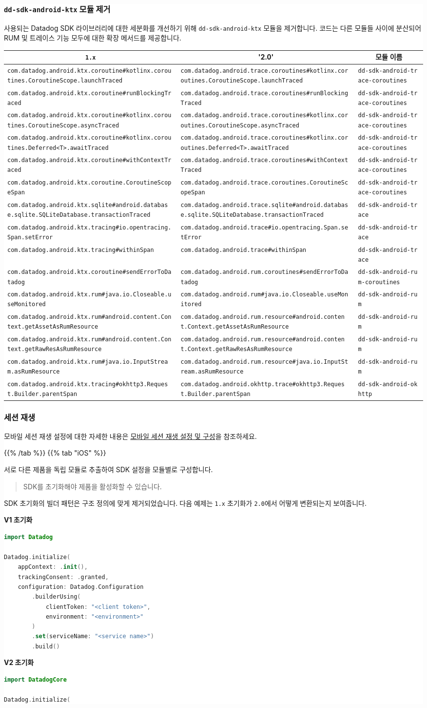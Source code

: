 ### `dd-sdk-android-ktx` 모듈 제거

사용되는 Datadog SDK 라이브러리에 대한 세분화를 개선하기 위해 `dd-sdk-android-ktx` 모듈을 제거합니다. 코드는 다른 모듈들 사이에 분산되어 RUM 및 트레이스 기능 모두에 대한 확장 메서드를 제공합니다.

| `1.x`                                                                                     | '2.0'                                                                                       | 모듈 이름                       |
|-------------------------------------------------------------------------------------------|---------------------------------------------------------------------------------------------|-----------------------------------|
| `com.datadog.android.ktx.coroutine#kotlinx.coroutines.CoroutineScope.launchTraced`        | `com.datadog.android.trace.coroutines#kotlinx.coroutines.CoroutineScope.launchTraced`       | `dd-sdk-android-trace-coroutines` |
| `com.datadog.android.ktx.coroutine#runBlockingTraced`                                     | `com.datadog.android.trace.coroutines#runBlockingTraced`                                    | `dd-sdk-android-trace-coroutines` |
| `com.datadog.android.ktx.coroutine#kotlinx.coroutines.CoroutineScope.asyncTraced`         | `com.datadog.android.trace.coroutines#kotlinx.coroutines.CoroutineScope.asyncTraced`        | `dd-sdk-android-trace-coroutines` |
| `com.datadog.android.ktx.coroutine#kotlinx.coroutines.Deferred<T>.awaitTraced`            | `com.datadog.android.trace.coroutines#kotlinx.coroutines.Deferred<T>.awaitTraced`           | `dd-sdk-android-trace-coroutines` |
| `com.datadog.android.ktx.coroutine#withContextTraced`                                     | `com.datadog.android.trace.coroutines#withContextTraced`                                    | `dd-sdk-android-trace-coroutines` |
| `com.datadog.android.ktx.coroutine.CoroutineScopeSpan`                                    | `com.datadog.android.trace.coroutines.CoroutineScopeSpan`                                   | `dd-sdk-android-trace-coroutines` |
| `com.datadog.android.ktx.sqlite#android.database.sqlite.SQLiteDatabase.transactionTraced` | `com.datadog.android.trace.sqlite#android.database.sqlite.SQLiteDatabase.transactionTraced` | `dd-sdk-android-trace`            |
| `com.datadog.android.ktx.tracing#io.opentracing.Span.setError`                            | `com.datadog.android.trace#io.opentracing.Span.setError`                                    | `dd-sdk-android-trace`            |
| `com.datadog.android.ktx.tracing#withinSpan`                                              | `com.datadog.android.trace#withinSpan`                                                      | `dd-sdk-android-trace`            |
| `com.datadog.android.ktx.coroutine#sendErrorToDatadog`                                    | `com.datadog.android.rum.coroutines#sendErrorToDatadog`                                     | `dd-sdk-android-rum-coroutines`   |
| `com.datadog.android.ktx.rum#java.io.Closeable.useMonitored`                              | `com.datadog.android.rum#java.io.Closeable.useMonitored`                                    | `dd-sdk-android-rum`              |
| `com.datadog.android.ktx.rum#android.content.Context.getAssetAsRumResource`               | `com.datadog.android.rum.resource#android.content.Context.getAssetAsRumResource`            | `dd-sdk-android-rum`              |
| `com.datadog.android.ktx.rum#android.content.Context.getRawResAsRumResource`              | `com.datadog.android.rum.resource#android.content.Context.getRawResAsRumResource`           | `dd-sdk-android-rum`              |
| `com.datadog.android.ktx.rum#java.io.InputStream.asRumResource`                           | `com.datadog.android.rum.resource#java.io.InputStream.asRumResource`                        | `dd-sdk-android-rum`              |
| `com.datadog.android.ktx.tracing#okhttp3.Request.Builder.parentSpan`                      | `com.datadog.android.okhttp.trace#okhttp3.Request.Builder.parentSpan`                       | `dd-sdk-android-okhttp`           |

### 세션 재생

모바일 세션 재생 설정에 대한 자세한 내용은 [모바일 세션 재생 설정 및 구성][4]을 참조하세요.

[4]: /ko/real_user_monitoring/session_replay/mobile/setup_and_configuration/?tab=android

{{% /tab %}}
{{% tab "iOS" %}}

서로 다른 제품을 독립 모듈로 추출하여 SDK 설정을 모듈별로 구성합니다.

> SDK를 초기화해야 제품을 활성화할 수 있습니다.

SDK 초기화의 빌더 패턴은 구조 정의에 맞게 제거되었습니다. 다음 예제는 `1.x` 초기화가 `2.0`에서 어떻게 변환되는지 보여줍니다.

**V1 초기화**
```swift
import Datadog

Datadog.initialize(
    appContext: .init(),
    trackingConsent: .granted,
    configuration: Datadog.Configuration
        .builderUsing(
            clientToken: "<client token>",
            environment: "<environment>"
        )
        .set(serviceName: "<service name>")
        .build()
```
**V2 초기화**
```swift
import DatadogCore

Datadog.initialize(
```

[2]: https://stackoverflow.com/a/75298544
[3]: https://github.com/DataDog/dd-sdk-android/tree/develop/sample
[5]: /ko/real_user_monitoring/session_replay/mobile/setup_and_configuration/?tab=ios
[1]: /ko/real_user_monitoring/session_replay/mobile/